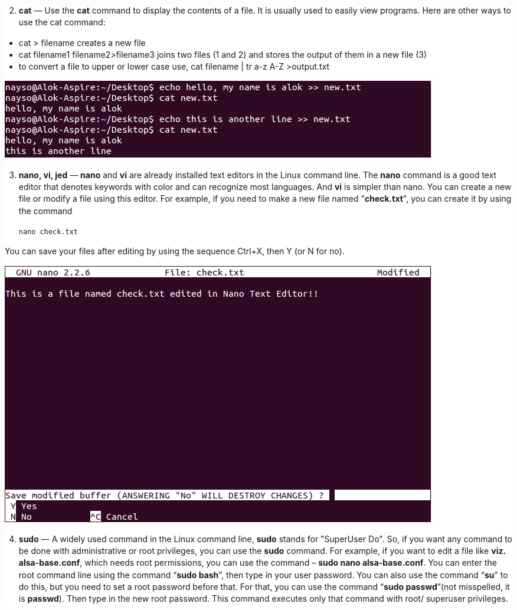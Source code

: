 2. **cat** — Use the **cat** command to display the contents of a file. It is usually used to easily view programs.
Here are other ways to use the cat command:

* cat > filename creates a new file
* cat filename1 filename2>filename3 joins two files (1 and 2) and stores the output of them in a new file (3)
* to convert a file to upper or lower case use, cat filename | tr a-z A-Z >output.txt

![](../../media/gVDvnvrg4mkmFfoOwfKi5S5QaOo6g71LfokySbUf.png)

3. **nano, vi, jed** — **nano** and **vi** are already installed text editors in the Linux command line. The **nano** command is a good text editor that denotes keywords with color and can recognize most languages. And **vi** is simpler than nano. You can create a new file or modify a file using this editor. For example, if you need to make a new file named "**check.txt**", you can create it by using the command

       nano check.txt

You can save your files after editing by using the sequence Ctrl+X, then Y (or N for no). 

![](../../media/6ILW5l3cJbunDa4PoZbp3xVLI1FLVCICfs5xCLVZ.png)

4. **sudo** — A widely used command in the Linux command line, **sudo** stands for "SuperUser Do". So, if you want any command to be done with administrative or root privileges, you can use the **sudo** command. For example, if you want to edit a file like **viz. alsa-base.conf**, which needs root permissions, you can use the command – **sudo nano alsa-base.conf**. You can enter the root command line using the command “**sudo bash**”, then type in your user password. You can also use the command “**su**” to do this, but you need to set a root password before that. For that, you can use the command “**sudo passwd**”(not misspelled, it is **passwd**). Then type in the new root password.
This command executes only that command with root/ superuser privileges.
